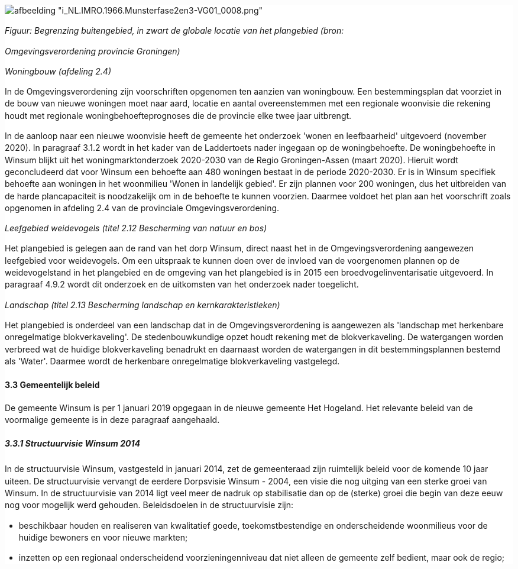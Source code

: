 ![afbeelding "i_NL.IMRO.1966.Munsterfase2en3-VG01_0008.png"](i_NL.IMRO.1966.Munsterfase2en3-VG01_0008.png)

*Figuur: Begrenzing buitengebied, in zwart de globale locatie van het plangebied (bron:*

*Omgevingsverordening provincie Groningen)*

*Woningbouw (afdeling 2\.4\)*

In de Omgevingsverordening zijn voorschriften opgenomen ten aanzien van woningbouw. Een bestemmingsplan dat voorziet in de bouw van nieuwe woningen moet naar aard, locatie en aantal overeenstemmen met een regionale woonvisie die rekening houdt met regionale woningbehoefteprognoses die de provincie elke twee jaar uitbrengt.

In de aanloop naar een nieuwe woonvisie heeft de gemeente het onderzoek 'wonen en leefbaarheid' uitgevoerd (november 2020\). In paragraaf 3\.1\.2 wordt in het kader van de Laddertoets nader ingegaan op de woningbehoefte. De woningbehoefte in Winsum blijkt uit het woningmarktonderzoek 2020\-2030 van de Regio Groningen\-Assen (maart 2020\). Hieruit wordt geconcludeerd dat voor Winsum een behoefte aan 480 woningen bestaat in de periode 2020\-2030\. Er is in Winsum specifiek behoefte aan woningen in het woonmilieu 'Wonen in landelijk gebied'. Er zijn plannen voor 200 woningen, dus het uitbreiden van de harde plancapaciteit is noodzakelijk om in de behoefte te kunnen voorzien. Daarmee voldoet het plan aan het voorschrift zoals opgenomen in afdeling 2\.4 van de provinciale Omgevingsverordening.

*Leefgebied weidevogels (titel 2\.12 Bescherming van natuur en bos)*

Het plangebied is gelegen aan de rand van het dorp Winsum, direct naast het in de Omgevingsverordening aangewezen leefgebied voor weidevogels. Om een uitspraak te kunnen doen over de invloed van de voorgenomen plannen op de weidevogelstand in het plangebied en de omgeving van het plangebied is in 2015 een broedvogelinventarisatie uitgevoerd. In paragraaf 4\.9\.2 wordt dit onderzoek en de uitkomsten van het onderzoek nader toegelicht.

*Landschap (titel 2\.13 Bescherming landschap en kernkarakteristieken)*

Het plangebied is onderdeel van een landschap dat in de Omgevingsverordening is aangewezen als 'landschap met herkenbare onregelmatige blokverkaveling'. De stedenbouwkundige opzet houdt rekening met de blokverkaveling. De watergangen worden verbreed wat de huidige blokverkaveling benadrukt en daarnaast worden de watergangen in dit bestemmingsplannen bestemd als 'Water'. Daarmee wordt de herkenbare onregelmatige blokverkaveling vastgelegd.

#### 3\.3 Gemeentelijk beleid

De gemeente Winsum is per 1 januari 2019 opgegaan in de nieuwe gemeente Het Hogeland. Het relevante beleid van de voormalige gemeente is in deze paragraaf aangehaald.

##### 3\.3\.1 Structuurvisie Winsum 2014

In de structuurvisie Winsum, vastgesteld in januari 2014, zet de gemeenteraad zijn ruimtelijk beleid voor de komende 10 jaar uiteen. De structuurvisie vervangt de eerdere Dorpsvisie Winsum \- 2004, een visie die nog uitging van een sterke groei van Winsum. In de structuurvisie van 2014 ligt veel meer de nadruk op stabilisatie dan op de (sterke) groei die begin van deze eeuw nog voor mogelijk werd gehouden. Beleidsdoelen in de structuurvisie zijn:

* beschikbaar houden en realiseren van kwalitatief goede, toekomstbestendige en onderscheidende woonmilieus voor de huidige bewoners en voor nieuwe markten;

* inzetten op een regionaal onderscheidend voorzieningenniveau dat niet alleen de gemeente zelf bedient, maar ook de regio;
